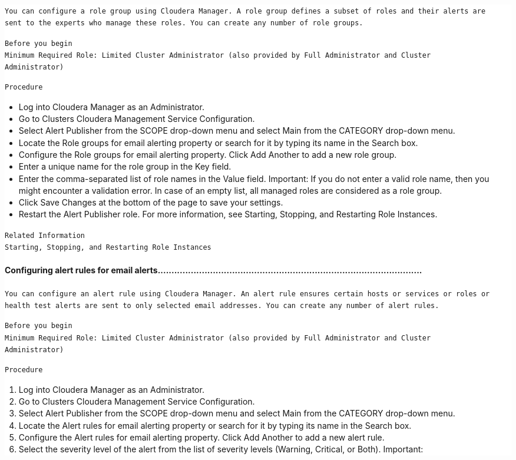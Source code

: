 ```
You can configure a role group using Cloudera Manager. A role group defines a subset of roles and their alerts are
sent to the experts who manage these roles. You can create any number of role groups.
```
```
Before you begin
Minimum Required Role: Limited Cluster Administrator (also provided by Full Administrator and Cluster
Administrator)
```

```
Procedure
```
- Log into Cloudera Manager as an Administrator.
- Go to Clusters Cloudera Management Service Configuration.
- Select Alert Publisher from the SCOPE drop-down menu and select Main from the CATEGORY drop-down
    menu.
- Locate the Role groups for email alerting property or search for it by typing its name in the Search box.
-
    Configure the Role groups for email alerting property. Click Add Another to add a new role group.
- Enter a unique name for the role group in the Key field.
- Enter the comma-separated list of role names in the Value field.
    Important: If you do not enter a valid role name, then you might encounter a validation error. In case of
    an empty list, all managed roles are considered as a role group.
- Click Save Changes at the bottom of the page to save your settings.
- Restart the Alert Publisher role. For more information, see Starting, Stopping, and Restarting Role Instances.

```
Related Information
Starting, Stopping, and Restarting Role Instances
```
#### Configuring alert rules for email alerts................................................................................................

```
You can configure an alert rule using Cloudera Manager. An alert rule ensures certain hosts or services or roles or
health test alerts are sent to only selected email addresses. You can create any number of alert rules.
```
```
Before you begin
Minimum Required Role: Limited Cluster Administrator (also provided by Full Administrator and Cluster
Administrator)
```
```
Procedure
```
1. Log into Cloudera Manager as an Administrator.
2. Go to Clusters Cloudera Management Service Configuration.
3. Select Alert Publisher from the SCOPE drop-down menu and select Main from the CATEGORY drop-down
    menu.
4. Locate the Alert rules for email alerting property or search for it by typing its name in the Search box.
5.
    Configure the Alert rules for email alerting property. Click Add Another to add a new alert rule.
6. Select the severity level of the alert from the list of severity levels (Warning, Critical, or Both).
    Important: